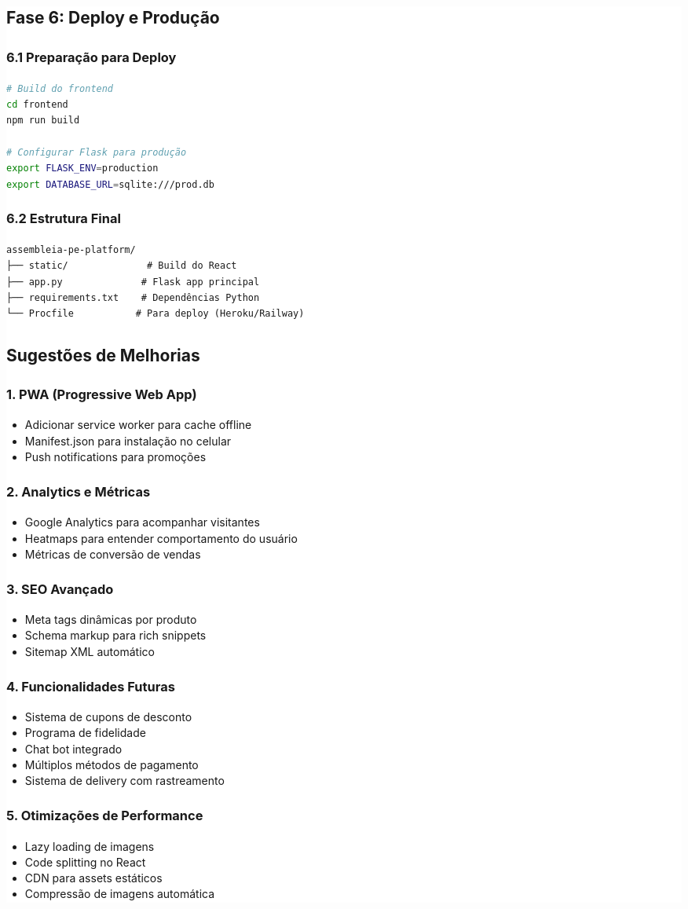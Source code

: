 ```jsx
```

## Fase 6: Deploy e Produção

### 6.1 Preparação para Deploy
```bash
# Build do frontend
cd frontend
npm run build

# Configurar Flask para produção
export FLASK_ENV=production
export DATABASE_URL=sqlite:///prod.db
```

### 6.2 Estrutura Final
```
assembleia-pe-platform/
├── static/              # Build do React
├── app.py              # Flask app principal
├── requirements.txt    # Dependências Python
└── Procfile           # Para deploy (Heroku/Railway)
```

## Sugestões de Melhorias

### 1. **PWA (Progressive Web App)**
- Adicionar service worker para cache offline
- Manifest.json para instalação no celular
- Push notifications para promoções

### 2. **Analytics e Métricas**
- Google Analytics para acompanhar visitantes
- Heatmaps para entender comportamento do usuário
- Métricas de conversão de vendas

### 3. **SEO Avançado**
- Meta tags dinâmicas por produto
- Schema markup para rich snippets
- Sitemap XML automático

### 4. **Funcionalidades Futuras**
- Sistema de cupons de desconto
- Programa de fidelidade
- Chat bot integrado
- Múltiplos métodos de pagamento
- Sistema de delivery com rastreamento

### 5. **Otimizações de Performance**
- Lazy loading de imagens
- Code splitting no React
- CDN para assets estáticos
- Compressão de imagens automática
